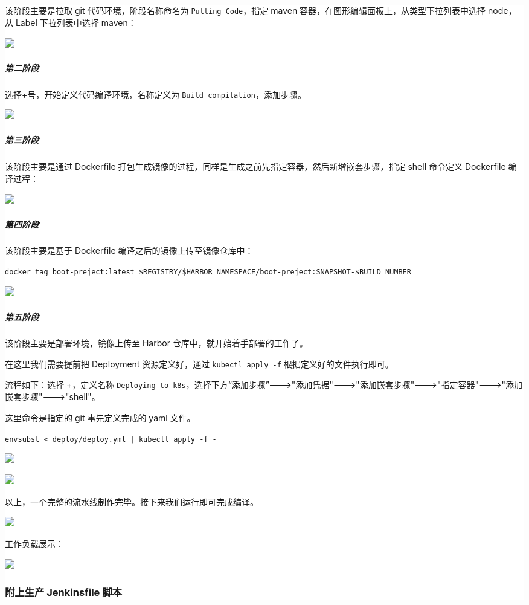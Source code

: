 该阶段主要是拉取 git 代码环境，阶段名称命名为 `Pulling Code`，指定 maven 容器，在图形编辑面板上，从类型下拉列表中选择 node，从 Label 下拉列表中选择 maven：

![](https://pek3b.qingstor.com/kubesphere-community/images/20230914-stage-1-1.png)

##### 第二阶段

选择+号，开始定义代码编译环境，名称定义为 `Build compilation`，添加步骤。

![](https://pek3b.qingstor.com/kubesphere-community/images/20230914-stage-2-1.png)

##### 第三阶段

该阶段主要是通过 Dockerfile 打包生成镜像的过程，同样是生成之前先指定容器，然后新增嵌套步骤，指定 shell 命令定义 Dockerfile 编译过程：

![](https://pek3b.qingstor.com/kubesphere-community/images/20230914-stage-3-1.png)

##### 第四阶段

该阶段主要是基于 Dockerfile 编译之后的镜像上传至镜像仓库中：

```
docker tag boot-preject:latest $REGISTRY/$HARBOR_NAMESPACE/boot-preject:SNAPSHOT-$BUILD_NUMBER
```

![](https://pek3b.qingstor.com/kubesphere-community/images/20230914-stage-4-2.png)

##### 第五阶段

该阶段主要是部署环境，镜像上传至 Harbor 仓库中，就开始着手部署的工作了。

在这里我们需要提前把 Deployment 资源定义好，通过 `kubectl apply -f` 根据定义好的文件执行即可。

流程如下：选择 +，定义名称 `Deploying to k8s`，选择下方“添加步骤”--->"添加凭据"--->"添加嵌套步骤"--->"指定容器"--->"添加嵌套步骤"--->"shell"。

这里命令是指定的 git 事先定义完成的 yaml 文件。

```
envsubst < deploy/deploy.yml | kubectl apply -f -
```

![](https://pek3b.qingstor.com/kubesphere-community/images/20230914-stage-5-1.png)

![](https://pek3b.qingstor.com/kubesphere-community/images/20230914-stage-5-2.png)

以上，一个完整的流水线制作完毕。接下来我们运行即可完成编译。

![](https://pek3b.qingstor.com/kubesphere-community/images/20230914011.png)

工作负载展示：

![](https://pek3b.qingstor.com/kubesphere-community/images/20230914012.png)

### 附上生产 Jenkinsfile 脚本

